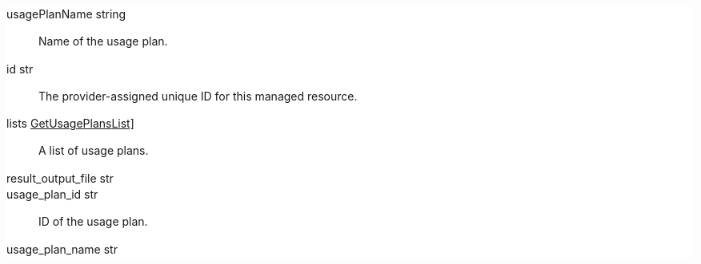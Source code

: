 </dd><dt class="property-"
            title="">
        <span id="usageplanname_nodejs">
<a data-swiftype-name="resource-property" data-swiftype-type="text" href="#usageplanname_nodejs" style="color: inherit; text-decoration: inherit;">usage<wbr>Plan<wbr>Name</a>
</span>
        <span class="property-indicator"></span>
        <span class="property-type">string</span>
    </dt>
    <dd><p>Name of the usage plan.</p>
</dd></dl>
</pulumi-choosable>
</div>

<div>
<pulumi-choosable type="language" values="python">
<dl class="resources-properties"><dt class="property-"
            title="">
        <span id="id_python">
<a data-swiftype-name="resource-property" data-swiftype-type="text" href="#id_python" style="color: inherit; text-decoration: inherit;">id</a>
</span>
        <span class="property-indicator"></span>
        <span class="property-type">str</span>
    </dt>
    <dd><p>The provider-assigned unique ID for this managed resource.</p>
</dd><dt class="property-"
            title="">
        <span id="lists_python">
<a data-swiftype-name="resource-property" data-swiftype-type="text" href="#lists_python" style="color: inherit; text-decoration: inherit;">lists</a>
</span>
        <span class="property-indicator"></span>
        <span class="property-type"><a href="#getusageplanslist">Get<wbr>Usage<wbr>Plans<wbr>List]</a></span>
    </dt>
    <dd><p>A list of usage plans.</p>
</dd><dt class="property-"
            title="">
        <span id="result_output_file_python">
<a data-swiftype-name="resource-property" data-swiftype-type="text" href="#result_output_file_python" style="color: inherit; text-decoration: inherit;">result_<wbr>output_<wbr>file</a>
</span>
        <span class="property-indicator"></span>
        <span class="property-type">str</span>
    </dt>
    <dd></dd><dt class="property-"
            title="">
        <span id="usage_plan_id_python">
<a data-swiftype-name="resource-property" data-swiftype-type="text" href="#usage_plan_id_python" style="color: inherit; text-decoration: inherit;">usage_<wbr>plan_<wbr>id</a>
</span>
        <span class="property-indicator"></span>
        <span class="property-type">str</span>
    </dt>
    <dd><p>ID of the usage plan.</p>
</dd><dt class="property-"
            title="">
        <span id="usage_plan_name_python">
<a data-swiftype-name="resource-property" data-swiftype-type="text" href="#usage_plan_name_python" style="color: inherit; text-decoration: inherit;">usage_<wbr>plan_<wbr>name</a>
</span>
        <span class="property-indicator"></span>
        <span class="property-type">str</span>